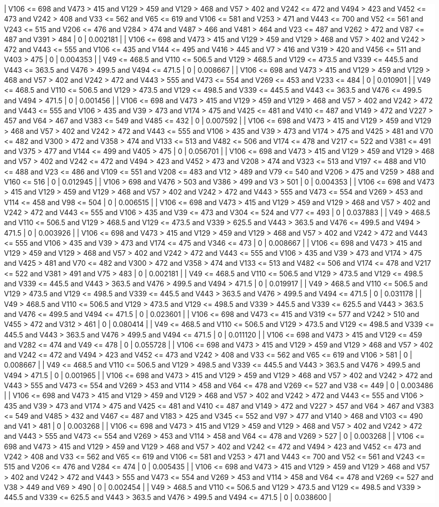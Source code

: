 | V106 <= 698 and V473 > 415 and V129 > 459 and V129 > 468 and V57 > 402 and V242 <= 472 and V494 > 423 and V452 <= 473 and V242 > 408 and V33 <= 562 and V65 <= 619 and V106 <= 581 and V253 > 471 and V443 <= 700 and V52 <= 561 and V243 <= 515 and V206 <= 476 and V284 > 474 and V487 > 466 and V481 > 464 and V23 <= 487 and V262 > 472 and V87 <= 487 and V391 > 484 | 0 | 0.002181 |
| V106 <= 698 and V473 > 415 and V129 > 459 and V129 > 468 and V57 > 402 and V242 > 472 and V443 <= 555 and V106 <= 435 and V144 <= 495 and V416 > 445 and V7 > 416 and V319 > 420 and V456 <= 511 and V403 > 475 | 0 | 0.004353 |
| V49 <= 468.5 and V110 <= 506.5 and V129 > 468.5 and V129 <= 473.5 and V339 <= 445.5 and V443 <= 363.5 and V476 > 499.5 and V494 <= 471.5 | 0 | 0.008667 |
| V106 <= 698 and V473 > 415 and V129 > 459 and V129 > 468 and V57 > 402 and V242 > 472 and V443 > 555 and V473 <= 554 and V269 <= 453 and V233 <= 484 | 0 | 0.010901 |
| V49 <= 468.5 and V110 <= 506.5 and V129 > 473.5 and V129 <= 498.5 and V339 <= 445.5 and V443 <= 363.5 and V476 <= 499.5 and V494 > 471.5 | 0 | 0.001456 |
| V106 <= 698 and V473 > 415 and V129 > 459 and V129 > 468 and V57 > 402 and V242 > 472 and V443 <= 555 and V106 > 435 and V39 > 473 and V174 > 475 and V425 <= 481 and V410 <= 487 and V149 > 472 and V227 > 457 and V64 > 467 and V383 <= 549 and V485 <= 432 | 0 | 0.007592 |
| V106 <= 698 and V473 > 415 and V129 > 459 and V129 > 468 and V57 > 402 and V242 > 472 and V443 <= 555 and V106 > 435 and V39 > 473 and V174 > 475 and V425 > 481 and V70 <= 482 and V300 > 472 and V358 > 474 and V133 <= 513 and V482 <= 506 and V174 <= 478 and V217 <= 522 and V381 <= 491 and V375 > 477 and V144 <= 499 and V405 > 475 | 0 | 0.056701 |
| V106 <= 698 and V473 > 415 and V129 > 459 and V129 > 468 and V57 > 402 and V242 <= 472 and V494 > 423 and V452 > 473 and V208 > 474 and V323 <= 513 and V197 <= 488 and V10 <= 488 and V23 <= 486 and V109 <= 551 and V208 <= 483 and V12 > 489 and V79 <= 540 and V206 > 475 and V259 > 488 and V160 <= 516 | 0 | 0.012945 |
| V106 > 698 and V476 > 503 and V386 > 499 and V3 > 501 | 0 | 0.004353 |
| V106 <= 698 and V473 > 415 and V129 > 459 and V129 > 468 and V57 > 402 and V242 > 472 and V443 > 555 and V473 <= 554 and V269 > 453 and V114 <= 458 and V98 <= 504 | 0 | 0.006515 |
| V106 <= 698 and V473 > 415 and V129 > 459 and V129 > 468 and V57 > 402 and V242 > 472 and V443 <= 555 and V106 > 435 and V39 <= 473 and V304 <= 524 and V77 <= 493 | 0 | 0.037883 |
| V49 > 468.5 and V110 <= 506.5 and V129 > 468.5 and V129 <= 473.5 and V339 > 625.5 and V443 > 363.5 and V476 <= 499.5 and V494 > 471.5 | 0 | 0.003926 |
| V106 <= 698 and V473 > 415 and V129 > 459 and V129 > 468 and V57 > 402 and V242 > 472 and V443 <= 555 and V106 > 435 and V39 > 473 and V174 <= 475 and V346 <= 473 | 0 | 0.008667 |
| V106 <= 698 and V473 > 415 and V129 > 459 and V129 > 468 and V57 > 402 and V242 > 472 and V443 <= 555 and V106 > 435 and V39 > 473 and V174 > 475 and V425 > 481 and V70 <= 482 and V300 > 472 and V358 > 474 and V133 <= 513 and V482 <= 506 and V174 <= 478 and V217 <= 522 and V381 > 491 and V75 > 483 | 0 | 0.002181 |
| V49 <= 468.5 and V110 <= 506.5 and V129 > 473.5 and V129 <= 498.5 and V339 <= 445.5 and V443 > 363.5 and V476 > 499.5 and V494 > 471.5 | 0 | 0.019917 |
| V49 > 468.5 and V110 <= 506.5 and V129 > 473.5 and V129 <= 498.5 and V339 <= 445.5 and V443 > 363.5 and V476 > 499.5 and V494 <= 471.5 | 0 | 0.031178 |
| V49 > 468.5 and V110 <= 506.5 and V129 > 473.5 and V129 <= 498.5 and V339 > 445.5 and V339 <= 625.5 and V443 > 363.5 and V476 <= 499.5 and V494 <= 471.5 | 0 | 0.023601 |
| V106 <= 698 and V473 <= 415 and V319 <= 577 and V242 > 510 and V455 > 472 and V312 > 461 | 0 | 0.080414 |
| V49 <= 468.5 and V110 <= 506.5 and V129 > 473.5 and V129 <= 498.5 and V339 <= 445.5 and V443 > 363.5 and V476 > 499.5 and V494 <= 471.5 | 0 | 0.011120 |
| V106 <= 698 and V473 > 415 and V129 <= 459 and V282 <= 474 and V49 <= 478 | 0 | 0.055728 |
| V106 <= 698 and V473 > 415 and V129 > 459 and V129 > 468 and V57 > 402 and V242 <= 472 and V494 > 423 and V452 <= 473 and V242 > 408 and V33 <= 562 and V65 <= 619 and V106 > 581 | 0 | 0.008667 |
| V49 <= 468.5 and V110 <= 506.5 and V129 > 498.5 and V339 <= 445.5 and V443 > 363.5 and V476 > 499.5 and V494 > 471.5 | 0 | 0.001965 |
| V106 <= 698 and V473 > 415 and V129 > 459 and V129 > 468 and V57 > 402 and V242 > 472 and V443 > 555 and V473 <= 554 and V269 > 453 and V114 > 458 and V64 <= 478 and V269 <= 527 and V38 <= 449 | 0 | 0.003486 |
| V106 <= 698 and V473 > 415 and V129 > 459 and V129 > 468 and V57 > 402 and V242 > 472 and V443 <= 555 and V106 > 435 and V39 > 473 and V174 > 475 and V425 <= 481 and V410 <= 487 and V149 > 472 and V227 > 457 and V64 > 467 and V383 <= 549 and V485 > 432 and V467 <= 487 and V183 > 425 and V345 <= 552 and V97 > 477 and V140 > 468 and V103 <= 490 and V41 > 481 | 0 | 0.003268 |
| V106 <= 698 and V473 > 415 and V129 > 459 and V129 > 468 and V57 > 402 and V242 > 472 and V443 > 555 and V473 <= 554 and V269 > 453 and V114 > 458 and V64 <= 478 and V269 > 527 | 0 | 0.003268 |
| V106 <= 698 and V473 > 415 and V129 > 459 and V129 > 468 and V57 > 402 and V242 <= 472 and V494 > 423 and V452 <= 473 and V242 > 408 and V33 <= 562 and V65 <= 619 and V106 <= 581 and V253 > 471 and V443 <= 700 and V52 <= 561 and V243 <= 515 and V206 <= 476 and V284 <= 474 | 0 | 0.005435 |
| V106 <= 698 and V473 > 415 and V129 > 459 and V129 > 468 and V57 > 402 and V242 > 472 and V443 > 555 and V473 <= 554 and V269 > 453 and V114 > 458 and V64 <= 478 and V269 <= 527 and V38 > 449 and V69 > 490 | 0 | 0.002454 |
| V49 > 468.5 and V110 <= 506.5 and V129 > 473.5 and V129 <= 498.5 and V339 > 445.5 and V339 <= 625.5 and V443 > 363.5 and V476 > 499.5 and V494 <= 471.5 | 0 | 0.038600 |